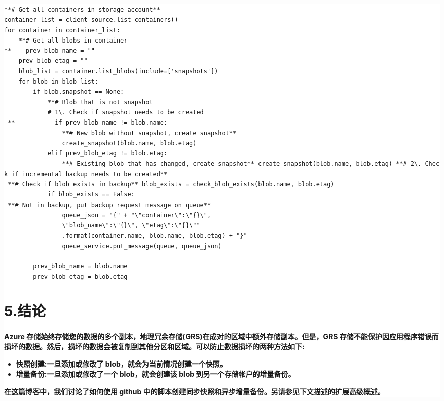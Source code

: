```
**# Get all containers in storage account**
container_list = client_source.list_containers()
for container in container_list:
    **# Get all blobs in container
**    prev_blob_name = ""
    prev_blob_etag = ""
    blob_list = container.list_blobs(include=['snapshots'])
    for blob in blob_list:
        if blob.snapshot == None:
            **# Blob that is not snapshot
            # 1\. Check if snapshot needs to be created
 **           if prev_blob_name != blob.name: 
                **# New blob without snapshot, create snapshot**
                create_snapshot(blob.name, blob.etag)
            elif prev_blob_etag != blob.etag:
                **# Existing blob that has changed, create snapshot** create_snapshot(blob.name, blob.etag) **# 2\. Check if incremental backup needs to be created**
 **# Check if blob exists in backup** blob_exists = check_blob_exists(blob.name, blob.etag)
            if blob_exists == False:         
 **# Not in backup, put backup request message on queue**
                queue_json = "{" + "\"container\":\"{}\",
                \"blob_name\":\"{}\", \"etag\":\"{}\""
                .format(container.name, blob.name, blob.etag) + "}"
                queue_service.put_message(queue, queue_json)                

        prev_blob_name = blob.name
        prev_blob_etag = blob.etag
```

# **5.结论**

**Azure 存储始终存储您的数据的多个副本，地理冗余存储(GRS)在成对的区域中额外存储副本。但是，GRS 存储不能保护因应用程序错误而损坏的数据。然后，损坏的数据会被复制到其他分区和区域。可以防止数据损坏的两种方法如下:**

*   **快照创建:一旦添加或修改了 blob，就会为当前情况创建一个快照。**
*   **增量备份:一旦添加或修改了一个 blob，就会创建该 blob 到另一个存储帐户的增量备份。**

**在这篇博客中，我们讨论了如何使用 github 中的脚本创建同步快照和异步增量备份。另请参见下文描述的扩展高级概述。**
